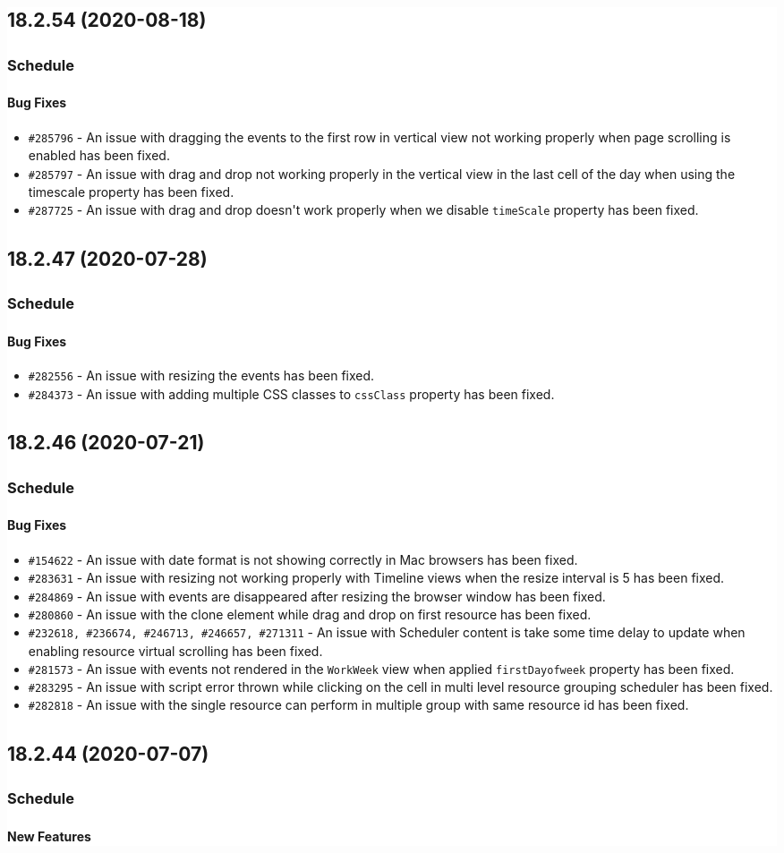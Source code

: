 ## 18.2.54 (2020-08-18)

### Schedule

#### Bug Fixes

- `#285796` - An issue with dragging the events to the first row in vertical view not working properly when page scrolling is enabled has been fixed.
- `#285797` - An issue with drag and drop not working properly in the vertical view in the last cell of the day when using the timescale property has been fixed.
- `#287725` - An issue with drag and drop doesn't work properly when we disable `timeScale` property has been fixed.

## 18.2.47 (2020-07-28)

### Schedule

#### Bug Fixes

- `#282556` - An issue with resizing the events has been fixed.
- `#284373` - An issue with adding multiple CSS classes to `cssClass` property has been fixed.

## 18.2.46 (2020-07-21)

### Schedule

#### Bug Fixes

- `#154622` - An issue with date format is not showing correctly in Mac browsers has been fixed.
- `#283631` - An issue with resizing not working properly with Timeline views when the resize interval is 5 has been fixed.
- `#284869` - An issue with events are disappeared after resizing the browser window has been fixed.
- `#280860` - An issue with the clone element while drag and drop on first resource has been fixed.
- `#232618, #236674, #246713, #246657, #271311` - An issue with Scheduler content is take some time delay to update when enabling resource virtual scrolling has been fixed.
- `#281573` - An issue with events not rendered in the `WorkWeek` view when applied `firstDayofweek` property has been fixed.
- `#283295` - An issue with script error thrown while clicking on the cell in multi level resource grouping scheduler has been fixed.
- `#282818` - An issue with the single resource can perform in multiple group with same resource id has been fixed.

## 18.2.44 (2020-07-07)

### Schedule

#### New Features
